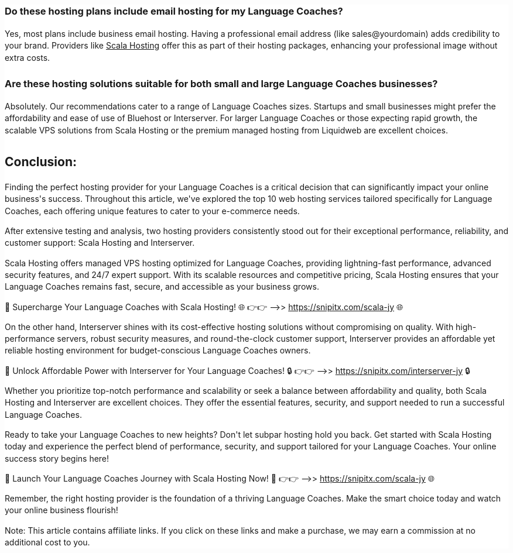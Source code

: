 ### Do these hosting plans include email hosting for my Language Coaches? 
Yes, most plans include business email hosting. Having a professional email address (like sales@yourdomain) adds credibility to your brand. Providers like [Scala Hosting](https://snipitx.com/scala-jy) offer this as part of their hosting packages, enhancing your professional image without extra costs.

### Are these hosting solutions suitable for both small and large Language Coaches businesses? 
Absolutely. Our recommendations cater to a range of Language Coaches sizes. Startups and small businesses might prefer the affordability and ease of use of Bluehost or Interserver. For larger Language Coaches or those expecting rapid growth, the scalable VPS solutions from Scala Hosting or the premium managed hosting from Liquidweb are excellent choices.

## Conclusion:

Finding the perfect hosting provider for your Language Coaches is a critical decision that can significantly impact your online business's success. Throughout this article, we've explored the top 10 web hosting services tailored specifically for Language Coaches, each offering unique features to cater to your e-commerce needs.

After extensive testing and analysis, two hosting providers consistently stood out for their exceptional performance, reliability, and customer support: Scala Hosting and Interserver.

Scala Hosting offers managed VPS hosting optimized for Language Coaches, providing lightning-fast performance, advanced security features, and 24/7 expert support. With its scalable resources and competitive pricing, Scala Hosting ensures that your Language Coaches remains fast, secure, and accessible as your business grows.

🚀 Supercharge Your Language Coaches with Scala Hosting! 🌐
👉👉 -->> https://snipitx.com/scala-jy 🌐

On the other hand, Interserver shines with its cost-effective hosting solutions without compromising on quality. With high-performance servers, robust security measures, and round-the-clock customer support, Interserver provides an affordable yet reliable hosting environment for budget-conscious Language Coaches owners.

💸 Unlock Affordable Power with Interserver for Your Language Coaches! 🔒
👉👉 -->> https://snipitx.com/interserver-jy 🔒

Whether you prioritize top-notch performance and scalability or seek a balance between affordability and quality, both Scala Hosting and Interserver are excellent choices. They offer the essential features, security, and support needed to run a successful Language Coaches.

Ready to take your Language Coaches to new heights? Don't let subpar hosting hold you back. Get started with Scala Hosting today and experience the perfect blend of performance, security, and support tailored for your Language Coaches. Your online success story begins here!

🚀 Launch Your Language Coaches Journey with Scala Hosting Now! 🌟
👉👉 -->> https://snipitx.com/scala-jy 🌐

Remember, the right hosting provider is the foundation of a thriving Language Coaches. Make the smart choice today and watch your online business flourish!

Note: This article contains affiliate links. If you click on these links and make a purchase, we may earn a commission at no additional cost to you.